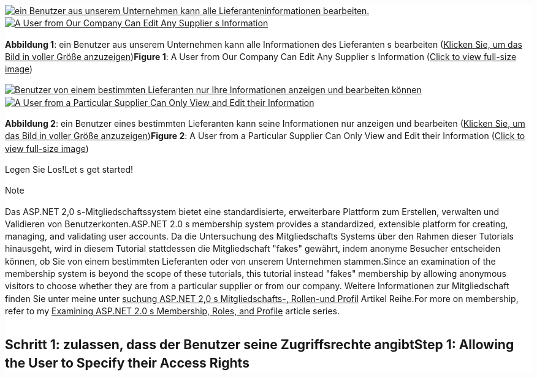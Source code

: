 <span data-ttu-id="58389-119">[![ein Benutzer aus unserem Unternehmen kann alle Lieferanteninformationen bearbeiten.](limiting-data-modification-functionality-based-on-the-user-vb/_static/image2.png)](limiting-data-modification-functionality-based-on-the-user-vb/_static/image1.png)</span><span class="sxs-lookup"><span data-stu-id="58389-119">[![A User from Our Company Can Edit Any Supplier s Information](limiting-data-modification-functionality-based-on-the-user-vb/_static/image2.png)](limiting-data-modification-functionality-based-on-the-user-vb/_static/image1.png)</span></span>

<span data-ttu-id="58389-120">**Abbildung 1**: ein Benutzer aus unserem Unternehmen kann alle Informationen des Lieferanten s bearbeiten ([Klicken Sie, um das Bild in voller Größe anzuzeigen](limiting-data-modification-functionality-based-on-the-user-vb/_static/image3.png))</span><span class="sxs-lookup"><span data-stu-id="58389-120">**Figure 1**: A User from Our Company Can Edit Any Supplier s Information ([Click to view full-size image](limiting-data-modification-functionality-based-on-the-user-vb/_static/image3.png))</span></span>

<span data-ttu-id="58389-121">[![Benutzer von einem bestimmten Lieferanten nur Ihre Informationen anzeigen und bearbeiten können](limiting-data-modification-functionality-based-on-the-user-vb/_static/image5.png)](limiting-data-modification-functionality-based-on-the-user-vb/_static/image4.png)</span><span class="sxs-lookup"><span data-stu-id="58389-121">[![A User from a Particular Supplier Can Only View and Edit their Information](limiting-data-modification-functionality-based-on-the-user-vb/_static/image5.png)](limiting-data-modification-functionality-based-on-the-user-vb/_static/image4.png)</span></span>

<span data-ttu-id="58389-122">**Abbildung 2**: ein Benutzer eines bestimmten Lieferanten kann seine Informationen nur anzeigen und bearbeiten ([Klicken Sie, um das Bild in voller Größe anzuzeigen](limiting-data-modification-functionality-based-on-the-user-vb/_static/image6.png))</span><span class="sxs-lookup"><span data-stu-id="58389-122">**Figure 2**: A User from a Particular Supplier Can Only View and Edit their Information ([Click to view full-size image](limiting-data-modification-functionality-based-on-the-user-vb/_static/image6.png))</span></span>

<span data-ttu-id="58389-123">Legen Sie Los!</span><span class="sxs-lookup"><span data-stu-id="58389-123">Let s get started!</span></span>

> [!NOTE]
> <span data-ttu-id="58389-124">Das ASP.NET 2,0 s-Mitgliedschaftssystem bietet eine standardisierte, erweiterbare Plattform zum Erstellen, verwalten und Validieren von Benutzerkonten.</span><span class="sxs-lookup"><span data-stu-id="58389-124">ASP.NET 2.0 s membership system provides a standardized, extensible platform for creating, managing, and validating user accounts.</span></span> <span data-ttu-id="58389-125">Da die Untersuchung des Mitgliedschafts Systems über den Rahmen dieser Tutorials hinausgeht, wird in diesem Tutorial stattdessen die Mitgliedschaft "fakes" gewährt, indem anonyme Besucher entscheiden können, ob Sie von einem bestimmten Lieferanten oder von unserem Unternehmen stammen.</span><span class="sxs-lookup"><span data-stu-id="58389-125">Since an examination of the membership system is beyond the scope of these tutorials, this tutorial instead "fakes" membership by allowing anonymous visitors to choose whether they are from a particular supplier or from our company.</span></span> <span data-ttu-id="58389-126">Weitere Informationen zur Mitgliedschaft finden Sie unter meine unter [suchung ASP.NET 2,0 s Mitgliedschafts-, Rollen-und Profil](http://aspnet.4guysfromrolla.com/articles/120705-1.aspx) Artikel Reihe.</span><span class="sxs-lookup"><span data-stu-id="58389-126">For more on membership, refer to my [Examining ASP.NET 2.0 s Membership, Roles, and Profile](http://aspnet.4guysfromrolla.com/articles/120705-1.aspx) article series.</span></span>

## <a name="step-1-allowing-the-user-to-specify-their-access-rights"></a><span data-ttu-id="58389-127">Schritt 1: zulassen, dass der Benutzer seine Zugriffsrechte angibt</span><span class="sxs-lookup"><span data-stu-id="58389-127">Step 1: Allowing the User to Specify their Access Rights</span></span>
